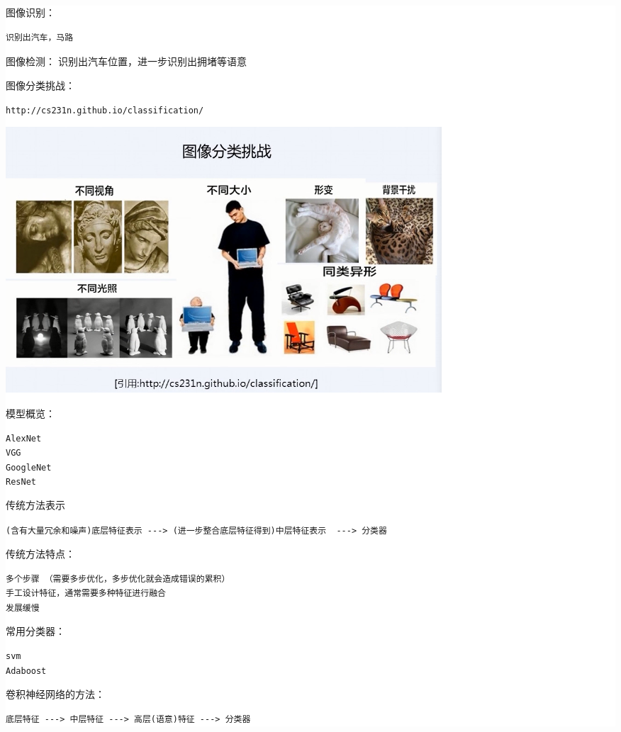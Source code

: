 图像识别：

	识别出汽车，马路
图像检测：
	识别出汽车位置，进一步识别出拥堵等语意

图像分类挑战：

	http://cs231n.github.io/classification/
	
![image.png](/images/b5071dd1ca6e5656a59f093295e5d7eb.png)

模型概览：

	AlexNet
	VGG
	GoogleNet
	ResNet

传统方法表示

	(含有大量冗余和噪声)底层特征表示 ---> (进一步整合底层特征得到)中层特征表示  ---> 分类器
	
传统方法特点：

	多个步骤 （需要多步优化，多步优化就会造成错误的累积）
	手工设计特征，通常需要多种特征进行融合
	发展缓慢
	
常用分类器：

	svm 
	Adaboost
	

卷积神经网络的方法：

	底层特征 ---> 中层特征 ---> 高层(语意)特征 ---> 分类器
